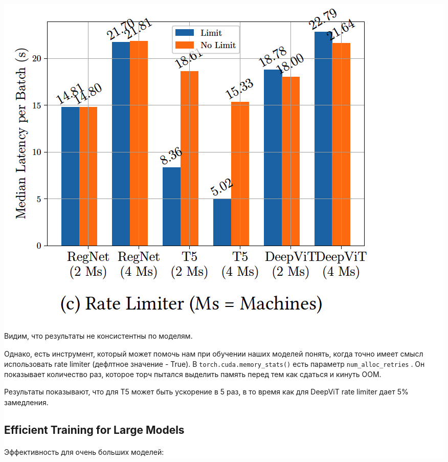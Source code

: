 ![Снимок экрана 2024-06-07 в 11.24.48.png](FSDP%20a89deb29431a4ff38a0fa4e555b2749d/%25D0%25A1%25D0%25BD%25D0%25B8%25D0%25BC%25D0%25BE%25D0%25BA_%25D1%258D%25D0%25BA%25D1%2580%25D0%25B0%25D0%25BD%25D0%25B0_2024-06-07_%25D0%25B2_11.24.48.png)

Видим, что результаты не консистентны по моделям.

Однако, есть инструмент, который может помочь нам при обучении наших моделей понять, когда точно имеет смысл использовать rate limiter (дефлтное значение - True). В `torch.cuda.memory_stats()`  есть параметр `num_alloc_retries` . Он показывает количество раз, которое торч пытался выделить память перед тем как сдаться и кинуть OOM.

Результаты показывают, что для T5 может быть ускорение в 5 раз, в то время как для DeepViT rate limiter дает 5% замедления. 

## Efficient Training for Large Models

Эффективность для очень больших моделей:

